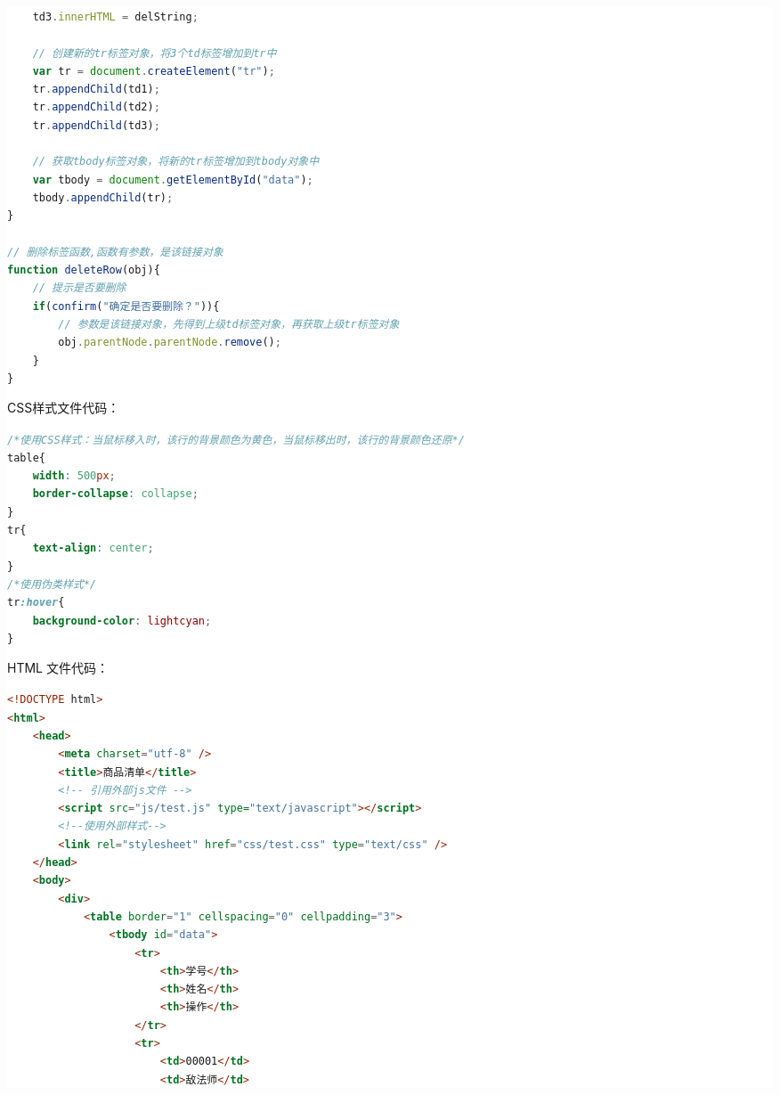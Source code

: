 ```js
	td3.innerHTML = delString;
	
	// 创建新的tr标签对象，将3个td标签增加到tr中
	var tr = document.createElement("tr");
	tr.appendChild(td1);
	tr.appendChild(td2);
	tr.appendChild(td3);
	
	// 获取tbody标签对象，将新的tr标签增加到tbody对象中
	var tbody = document.getElementById("data");
	tbody.appendChild(tr);
}

// 删除标签函数,函数有参数，是该链接对象
function deleteRow(obj){
	// 提示是否要删除
	if(confirm("确定是否要删除？")){
		// 参数是该链接对象，先得到上级td标签对象，再获取上级tr标签对象
		obj.parentNode.parentNode.remove();
	}
}
```

CSS样式文件代码：

```css
/*使用CSS样式：当鼠标移入时，该行的背景颜色为黄色，当鼠标移出时，该行的背景颜色还原*/
table{
	width: 500px;
	border-collapse: collapse;
}
tr{
	text-align: center;
}
/*使用伪类样式*/
tr:hover{
	background-color: lightcyan;
}
```

HTML 文件代码：

```html
<!DOCTYPE html>
<html>
	<head>
		<meta charset="utf-8" />
		<title>商品清单</title>
		<!-- 引用外部js文件 -->
		<script src="js/test.js" type="text/javascript"></script>
		<!--使用外部样式-->
		<link rel="stylesheet" href="css/test.css" type="text/css" />
	</head>
	<body>
		<div>
			<table border="1" cellspacing="0" cellpadding="3">
				<tbody id="data">
					<tr>
						<th>学号</th>
						<th>姓名</th>
						<th>操作</th>
					</tr>
					<tr>
						<td>00001</td>
						<td>敌法师</td>
```
